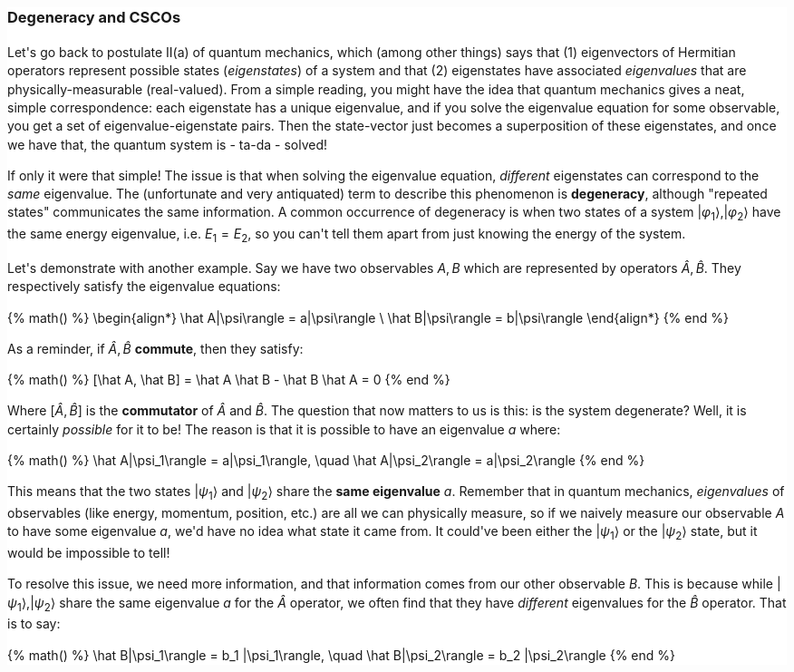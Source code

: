 ### Degeneracy and CSCOs

Let's go back to postulate II(a) of quantum mechanics, which (among other things) says that (1) eigenvectors of Hermitian operators represent possible states (*eigenstates*) of a system and that (2) eigenstates have associated *eigenvalues* that are physically-measurable (real-valued). From a simple reading, you might have the idea that quantum mechanics gives a neat, simple correspondence: each eigenstate has a unique eigenvalue, and if you solve the eigenvalue equation for some observable, you get a set of eigenvalue-eigenstate pairs. Then the state-vector just becomes a superposition of these eigenstates, and once we have that, the quantum system is - ta-da - solved!

If only it were that simple! The issue is that when solving the eigenvalue equation, *different* eigenstates can correspond to the *same* eigenvalue. The (unfortunate and very antiquated) term to describe this phenomenon is **degeneracy**, although "repeated states" communicates the same information. A common occurrence of degeneracy is when two states of a system $|\varphi_1\rangle, |\varphi_2\rangle$ have the same energy eigenvalue, i.e. $E_1 = E_2$, so you can't tell them apart from just knowing the energy of the system.

Let's demonstrate with another example. Say we have two observables $A, B$ which are represented by operators $\hat A, \hat B$. They respectively satisfy the eigenvalue equations:

{% math() %}
\begin{align*}
\hat A|\psi\rangle = a|\psi\rangle \\
\hat B|\psi\rangle = b|\psi\rangle
\end{align*}
{% end %}

As a reminder, if $\hat A, \hat B$ **commute**, then they satisfy:

{% math() %}
[\hat A, \hat B] = \hat A \hat B - \hat B \hat A = 0
{% end %}

Where $[\hat A, \hat B]$ is the **commutator** of $\hat A$ and $\hat B$. The question that now matters to us is this: is the system degenerate? Well, it is certainly _possible_ for it to be! The reason is that it is possible to have an eigenvalue $a$ where:

{% math() %}
\hat A|\psi_1\rangle = a|\psi_1\rangle, \quad \hat A|\psi_2\rangle = a|\psi_2\rangle
{% end %}

This means that the two states $|\psi_1\rangle$ and $|\psi_2\rangle$ share the **same eigenvalue** $a$. Remember that in quantum mechanics, *eigenvalues* of observables (like energy, momentum, position, etc.) are all we can physically measure, so if we naively measure our observable $A$ to have some eigenvalue $a$, we'd have no idea what state it came from. It could've been either the $|\psi_1\rangle$ or the $|\psi_2\rangle$ state, but it would be impossible to tell!

To resolve this issue, we need more information, and that information comes from our other observable $B$. This is because while $|\psi_1\rangle, |\psi_2\rangle$ share the same eigenvalue $a$ for the $\hat A$ operator, we often find that they have _different_ eigenvalues for the $\hat B$ operator. That is to say:

{% math() %}
\hat B|\psi_1\rangle = b_1 |\psi_1\rangle, \quad \hat B|\psi_2\rangle = b_2 |\psi_2\rangle
{% end %}
